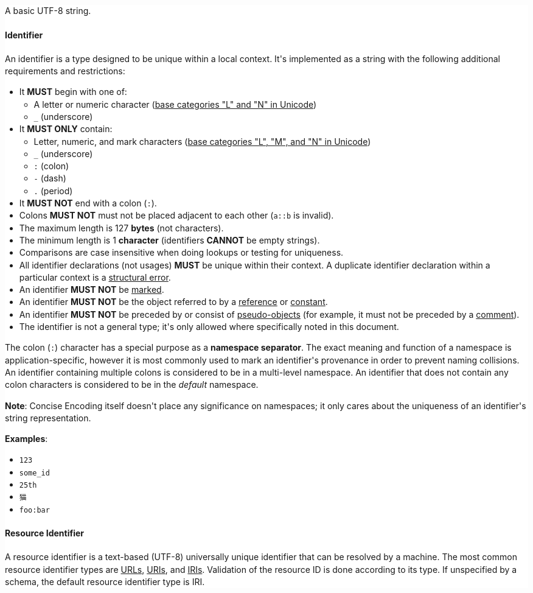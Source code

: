 A basic UTF-8 string.

#### Identifier

An identifier is a type designed to be unique within a local context. It's implemented as a string with the following additional requirements and restrictions:

 * It **MUST** begin with one of:
   - A letter or numeric character ([base categories "L" and "N" in Unicode](https://unicodebook.readthedocs.io/unicode.html#categories))
   - `_` (underscore)
 * It **MUST ONLY** contain:
   - Letter, numeric, and mark characters ([base categories "L", "M", and "N" in Unicode](https://unicodebook.readthedocs.io/unicode.html#categories))
   - `_` (underscore)
   - `:` (colon)
   - `-` (dash)
   - `.` (period)
 * It **MUST NOT** end with a colon (`:`).
 * Colons **MUST NOT** must not be placed adjacent to each other (`a::b` is invalid).
 * The maximum length is 127 **bytes** (not characters).
 * The minimum length is 1 **character** (identifiers **CANNOT** be empty strings).
 * Comparisons are case insensitive when doing lookups or testing for uniqueness.
 * All identifier declarations (not usages) **MUST** be unique within their context. A duplicate identifier declaration within a particular context is a [structural error](#structural-errors).
 * An identifier **MUST NOT** be [marked](#marker).
 * An identifier **MUST NOT** be the object referred to by a [reference](#reference) or [constant](#constant).
 * An identifier **MUST NOT** be preceded by or consist of [pseudo-objects](#pseudo-objects) (for example, it must not be preceded by a [comment](#comment)).
 * The identifier is not a general type; it's only allowed where specifically noted in this document.

The colon (`:`) character has a special purpose as a **namespace separator**. The exact meaning and function of a namespace is application-specific, however it is most commonly used to mark an identifier's provenance in order to prevent naming collisions. An identifier containing multiple colons is considered to be in a multi-level namespace. An identifier that does not contain any colon characters is considered to be in the *default* namespace.

**Note**: Concise Encoding itself doesn't place any significance on namespaces; it only cares about the uniqueness of an identifier's string representation.

**Examples**:

 * `123`
 * `some_id`
 * `25th`
 * `猫`
 * `foo:bar`

#### Resource Identifier

A resource identifier is a text-based (UTF-8) universally unique identifier that can be resolved by a machine. The most common resource identifier types are [URLs](https://tools.ietf.org/html/rfc1738), [URIs](https://tools.ietf.org/html/rfc3986), and [IRIs](https://tools.ietf.org/html/rfc3987). Validation of the resource ID is done according to its type. If unspecified by a schema, the default resource identifier type is IRI.
